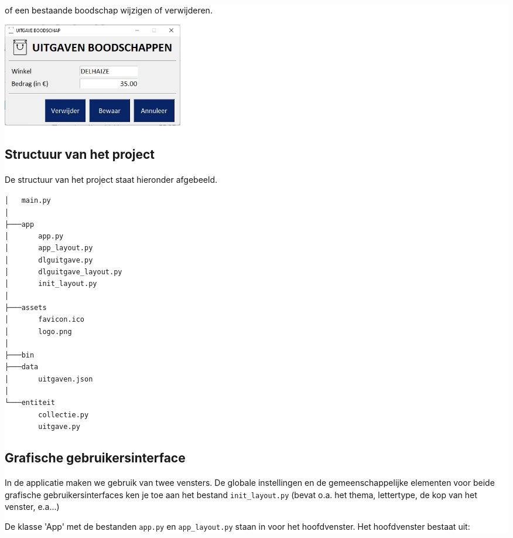 of een bestaande boodschap wijzigen of verwijderen.

<img src="afbeeldingen/2025-01-23-15-16-51-image.png" width="300">

## Structuur van het project

De structuur van het project staat hieronder afgebeeld.

```textile
│   main.py
│
├───app
│       app.py
│       app_layout.py
│       dlguitgave.py
│       dlguitgave_layout.py
│       init_layout.py
│
├───assets
│       favicon.ico
│       logo.png
│
├───bin
├───data
│       uitgaven.json
│
└───entiteit
        collectie.py
        uitgave.py
```

## Grafische gebruikersinterface

In de applicatie maken we gebruik van twee vensters.  De globale instellingen en de gemeenschappelijke elementen voor beide grafische gebruikersinterfaces  ken je toe aan het bestand `init_layout.py` (bevat o.a. het thema, lettertype, de kop van het venster, e.a...)

De klasse 'App' met de bestanden `app.py` en `app_layout.py` staan in voor het hoofdvenster.  Het hoofdvenster bestaat uit:
